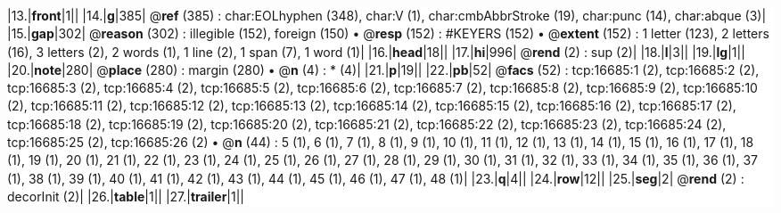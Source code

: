 |13.|__front__|1||
|14.|__g__|385| @__ref__ (385) : char:EOLhyphen (348), char:V (1), char:cmbAbbrStroke (19), char:punc (14), char:abque (3)|
|15.|__gap__|302| @__reason__ (302) : illegible (152), foreign (150)  •  @__resp__ (152) : #KEYERS (152)  •  @__extent__ (152) : 1 letter (123), 2 letters (16), 3 letters (2), 2 words (1), 1 line (2), 1 span (7), 1 word (1)|
|16.|__head__|18||
|17.|__hi__|996| @__rend__ (2) : sup (2)|
|18.|__l__|3||
|19.|__lg__|1||
|20.|__note__|280| @__place__ (280) : margin (280)  •  @__n__ (4) : * (4)|
|21.|__p__|19||
|22.|__pb__|52| @__facs__ (52) : tcp:16685:1 (2), tcp:16685:2 (2), tcp:16685:3 (2), tcp:16685:4 (2), tcp:16685:5 (2), tcp:16685:6 (2), tcp:16685:7 (2), tcp:16685:8 (2), tcp:16685:9 (2), tcp:16685:10 (2), tcp:16685:11 (2), tcp:16685:12 (2), tcp:16685:13 (2), tcp:16685:14 (2), tcp:16685:15 (2), tcp:16685:16 (2), tcp:16685:17 (2), tcp:16685:18 (2), tcp:16685:19 (2), tcp:16685:20 (2), tcp:16685:21 (2), tcp:16685:22 (2), tcp:16685:23 (2), tcp:16685:24 (2), tcp:16685:25 (2), tcp:16685:26 (2)  •  @__n__ (44) : 5 (1), 6 (1), 7 (1), 8 (1), 9 (1), 10 (1), 11 (1), 12 (1), 13 (1), 14 (1), 15 (1), 16 (1), 17 (1), 18 (1), 19 (1), 20 (1), 21 (1), 22 (1), 23 (1), 24 (1), 25 (1), 26 (1), 27 (1), 28 (1), 29 (1), 30 (1), 31 (1), 32 (1), 33 (1), 34 (1), 35 (1), 36 (1), 37 (1), 38 (1), 39 (1), 40 (1), 41 (1), 42 (1), 43 (1), 44 (1), 45 (1), 46 (1), 47 (1), 48 (1)|
|23.|__q__|4||
|24.|__row__|12||
|25.|__seg__|2| @__rend__ (2) : decorInit (2)|
|26.|__table__|1||
|27.|__trailer__|1||
